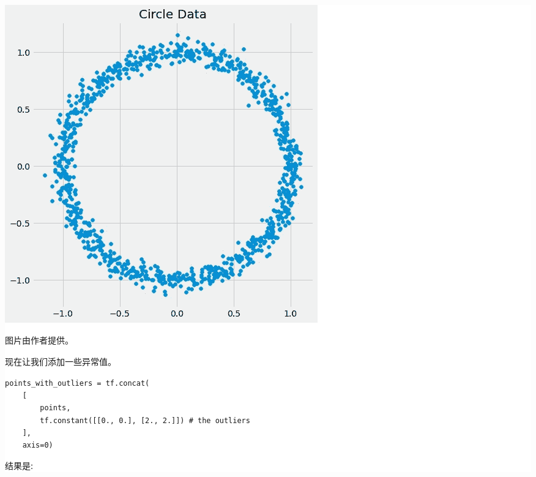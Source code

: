 ![](img/7a1776bd2ba64c665d08bd2b3fe70f7e.png)

图片由作者提供。

现在让我们添加一些异常值。

```
points_with_outliers = tf.concat(
    [
        points,
        tf.constant([[0., 0.], [2., 2.]]) # the outliers
    ],
    axis=0)
```

结果是:
